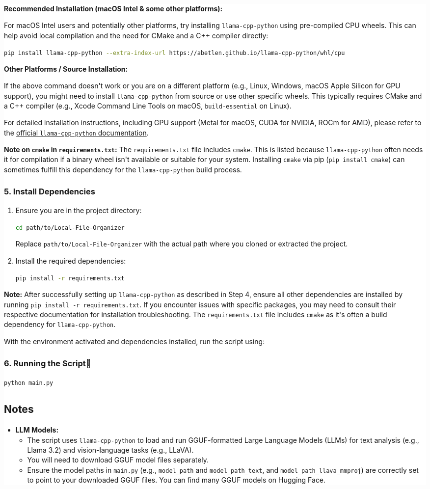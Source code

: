 **Recommended Installation (macOS Intel & some other platforms):**

For macOS Intel users and potentially other platforms, try installing `llama-cpp-python` using pre-compiled CPU wheels. This can help avoid local compilation and the need for CMake and a C++ compiler directly:
```bash
pip install llama-cpp-python --extra-index-url https://abetlen.github.io/llama-cpp-python/whl/cpu
```

**Other Platforms / Source Installation:**

If the above command doesn't work or you are on a different platform (e.g., Linux, Windows, macOS Apple Silicon for GPU support), you might need to install `llama-cpp-python` from source or use other specific wheels. This typically requires CMake and a C++ compiler (e.g., Xcode Command Line Tools on macOS, `build-essential` on Linux).

For detailed installation instructions, including GPU support (Metal for macOS, CUDA for NVIDIA, ROCm for AMD), please refer to the [official `llama-cpp-python` documentation](https://llama-cpp-python.readthedocs.io/en/latest/installation/).

**Note on `cmake` in `requirements.txt`:** The `requirements.txt` file includes `cmake`. This is listed because `llama-cpp-python` often needs it for compilation if a binary wheel isn't available or suitable for your system. Installing `cmake` via pip (`pip install cmake`) can sometimes fulfill this dependency for the `llama-cpp-python` build process.

### 5. Install Dependencies

1. Ensure you are in the project directory:
   ```zsh
   cd path/to/Local-File-Organizer
   ```
   Replace `path/to/Local-File-Organizer` with the actual path where you cloned or extracted the project.

2. Install the required dependencies:
   ```zsh
   pip install -r requirements.txt
   ```

**Note:** After successfully setting up `llama-cpp-python` as described in Step 4, ensure all other dependencies are installed by running `pip install -r requirements.txt`. If you encounter issues with specific packages, you may need to consult their respective documentation for installation troubleshooting. The `requirements.txt` file includes `cmake` as it's often a build dependency for `llama-cpp-python`.

With the environment activated and dependencies installed, run the script using:

### 6. Running the Script🎉
```zsh
python main.py
```

## Notes

- **LLM Models:**
  - The script uses `llama-cpp-python` to load and run GGUF-formatted Large Language Models (LLMs) for text analysis (e.g., Llama 3.2) and vision-language tasks (e.g., LLaVA).
  - You will need to download GGUF model files separately.
  - Ensure the model paths in `main.py` (e.g., `model_path` and `model_path_text`, and `model_path_llava_mmproj`) are correctly set to point to your downloaded GGUF files. You can find many GGUF models on Hugging Face.
